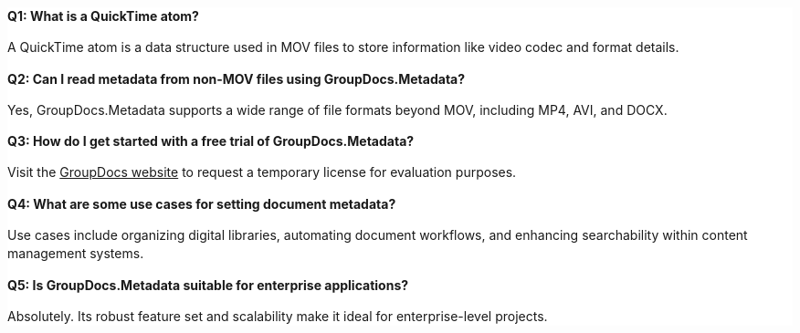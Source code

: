 **Q1: What is a QuickTime atom?**

A QuickTime atom is a data structure used in MOV files to store information like video codec and format details.

**Q2: Can I read metadata from non-MOV files using GroupDocs.Metadata?**

Yes, GroupDocs.Metadata supports a wide range of file formats beyond MOV, including MP4, AVI, and DOCX.

**Q3: How do I get started with a free trial of GroupDocs.Metadata?**

Visit the [GroupDocs website](https://purchase.groupdocs.com/temporary-license/) to request a temporary license for evaluation purposes.

**Q4: What are some use cases for setting document metadata?**

Use cases include organizing digital libraries, automating document workflows, and enhancing searchability within content management systems.

**Q5: Is GroupDocs.Metadata suitable for enterprise applications?**

Absolutely. Its robust feature set and scalability make it ideal for enterprise-level projects.
